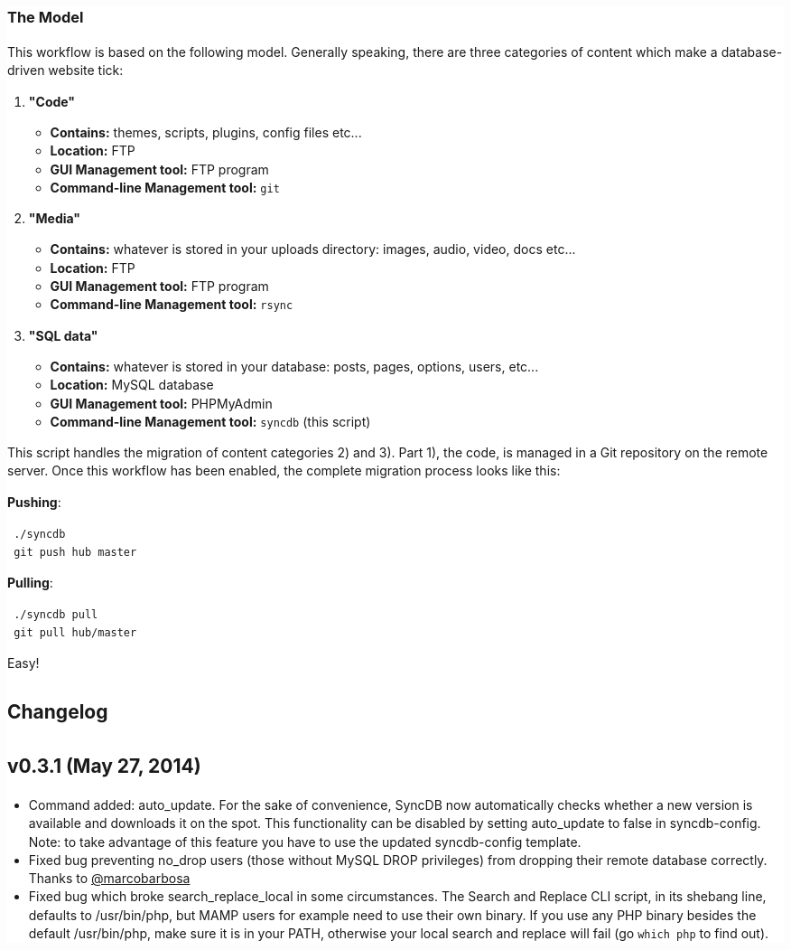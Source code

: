 ### The Model

This workflow is based on the following model. Generally speaking, there are three categories of content which make a database-driven website tick:

 1. **"Code"**
    + **Contains:** themes, scripts, plugins, config files etc...
    + **Location:** FTP
    + **GUI Management tool:** FTP program
    + **Command-line Management tool:** `git`

 2. **"Media"**
    + **Contains:** whatever is stored in your uploads directory: images, audio, video, docs etc...
    + **Location:** FTP
    + **GUI Management tool:** FTP program
    + **Command-line Management tool:** `rsync`

 3. **"SQL data"**
    + **Contains:** whatever is stored in your database: posts, pages, options, users, etc...
    + **Location:** MySQL database
    + **GUI Management tool:** PHPMyAdmin
    + **Command-line Management tool:** `syncdb` (this script)

This script handles the migration of content categories 2) and 3). Part 1), the code, is managed in a Git repository on the remote server. Once this workflow has been enabled, the complete migration process looks like this:

 **Pushing**:
 
     ./syncdb
     git push hub master
 
 **Pulling**:
 
     ./syncdb pull
     git pull hub/master

Easy!


## Changelog

v0.3.1 (May 27, 2014)
----
 * Command added: auto_update. For the sake of convenience, SyncDB now automatically checks whether a new version is available and downloads it on the spot. This functionality can be disabled by setting auto_update to false in syncdb-config. Note: to take advantage of this feature you have to use the updated syncdb-config template.
 * Fixed bug preventing no_drop users (those without MySQL DROP privileges) from dropping their remote database correctly. Thanks to [@marcobarbosa](https://github.com/marcobarbosa)
 * Fixed bug which broke search_replace_local in some circumstances. The Search and Replace CLI script, in its shebang line, defaults to /usr/bin/php, but MAMP users for example need to use their own binary. If you use any PHP binary besides the default /usr/bin/php, make sure it is in your PATH, otherwise your local search and replace will fail (go `which php` to find out).
